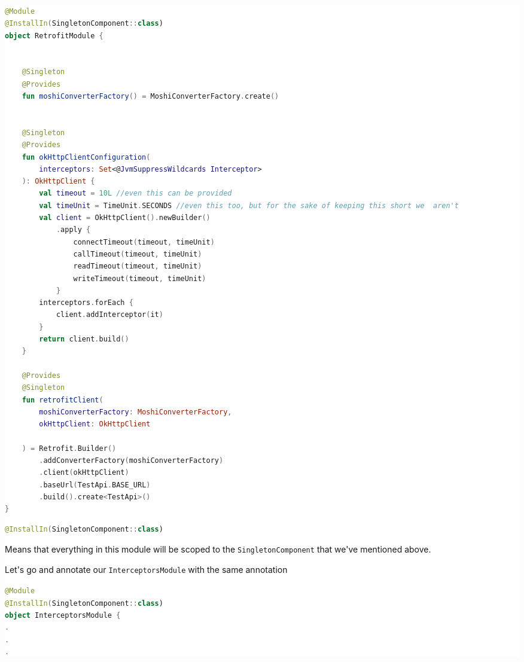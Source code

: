 ```kotlin
@Module
@InstallIn(SingletonComponent::class)
object RetrofitModule {


    @Singleton
    @Provides
    fun moshiConverterFactory() = MoshiConverterFactory.create()


    @Singleton
    @Provides
    fun okHttpClientConfiguration(
        interceptors: Set<@JvmSuppressWildcards Interceptor>
    ): OkHttpClient {
        val timeout = 10L //even this can be provided
        val timeUnit = TimeUnit.SECONDS //even this too, but for the sake of keeping this short we  aren't
        val client = OkHttpClient().newBuilder()
            .apply {
                connectTimeout(timeout, timeUnit)
                callTimeout(timeout, timeUnit)
                readTimeout(timeout, timeUnit)
                writeTimeout(timeout, timeUnit)
            }
        interceptors.forEach {
            client.addInterceptor(it)
        }
        return client.build()
    }

    @Provides
    @Singleton
    fun retrofitClient(
        moshiConverterFactory: MoshiConverterFactory,
        okHttpClient: OkHttpClient

    ) = Retrofit.Builder()
        .addConverterFactory(moshiConverterFactory)
        .client(okHttpClient)
        .baseUrl(TestApi.BASE_URL)
        .build().create<TestApi>()
}
```

```kotlin
@InstallIn(SingletonComponent::class)
```
Means that everything in this module will be scoped to the `SingletonComponent` that we've mentioned above.

Let's go and annotate our `InterceptorsModule` with the same annotation
```kotlin
@Module
@InstallIn(SingletonComponent::class)
object InterceptorsModule {
.
.
.
```
